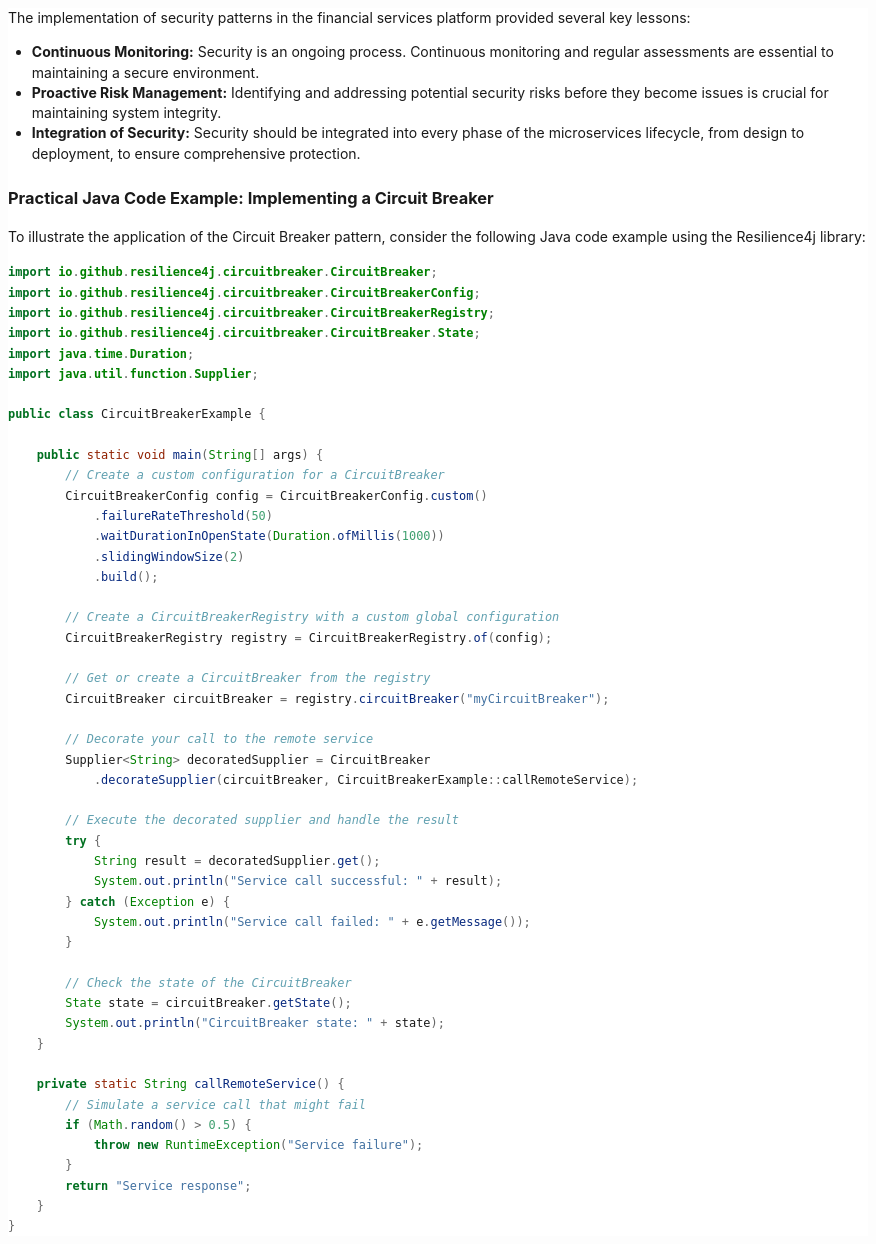 The implementation of security patterns in the financial services platform provided several key lessons:

- **Continuous Monitoring:** Security is an ongoing process. Continuous monitoring and regular assessments are essential to maintaining a secure environment.
- **Proactive Risk Management:** Identifying and addressing potential security risks before they become issues is crucial for maintaining system integrity.
- **Integration of Security:** Security should be integrated into every phase of the microservices lifecycle, from design to deployment, to ensure comprehensive protection.

### Practical Java Code Example: Implementing a Circuit Breaker

To illustrate the application of the Circuit Breaker pattern, consider the following Java code example using the Resilience4j library:

```java
import io.github.resilience4j.circuitbreaker.CircuitBreaker;
import io.github.resilience4j.circuitbreaker.CircuitBreakerConfig;
import io.github.resilience4j.circuitbreaker.CircuitBreakerRegistry;
import io.github.resilience4j.circuitbreaker.CircuitBreaker.State;
import java.time.Duration;
import java.util.function.Supplier;

public class CircuitBreakerExample {

    public static void main(String[] args) {
        // Create a custom configuration for a CircuitBreaker
        CircuitBreakerConfig config = CircuitBreakerConfig.custom()
            .failureRateThreshold(50)
            .waitDurationInOpenState(Duration.ofMillis(1000))
            .slidingWindowSize(2)
            .build();

        // Create a CircuitBreakerRegistry with a custom global configuration
        CircuitBreakerRegistry registry = CircuitBreakerRegistry.of(config);

        // Get or create a CircuitBreaker from the registry
        CircuitBreaker circuitBreaker = registry.circuitBreaker("myCircuitBreaker");

        // Decorate your call to the remote service
        Supplier<String> decoratedSupplier = CircuitBreaker
            .decorateSupplier(circuitBreaker, CircuitBreakerExample::callRemoteService);

        // Execute the decorated supplier and handle the result
        try {
            String result = decoratedSupplier.get();
            System.out.println("Service call successful: " + result);
        } catch (Exception e) {
            System.out.println("Service call failed: " + e.getMessage());
        }

        // Check the state of the CircuitBreaker
        State state = circuitBreaker.getState();
        System.out.println("CircuitBreaker state: " + state);
    }

    private static String callRemoteService() {
        // Simulate a service call that might fail
        if (Math.random() > 0.5) {
            throw new RuntimeException("Service failure");
        }
        return "Service response";
    }
}
```